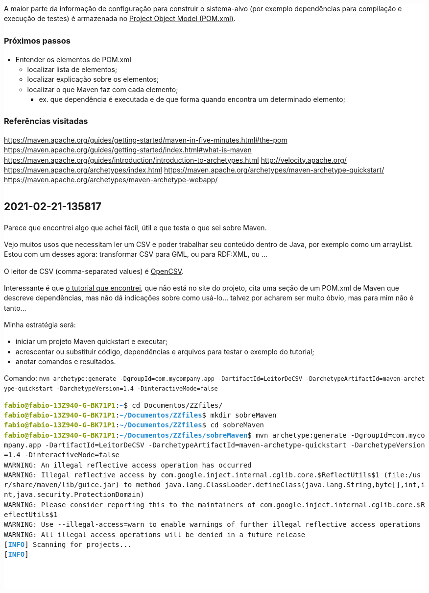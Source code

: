 A maior parte da informação de configuração para construir o sistema-alvo (por exemplo dependências para compilação e execução de testes) é armazenada no [Project Object Model (POM.xml)](https://maven.apache.org/guides/getting-started/maven-in-five-minutes.html#the-pom).

### Próximos passos

- Entender os elementos de POM.xml
   - localizar lista de elementos;
   - localizar explicação sobre os elementos;
   - localizar o que Maven faz com cada elemento;
      - ex. que dependência é executada e de que forma quando encontra um determinado elemento;

### Referências visitadas

https://maven.apache.org/guides/getting-started/maven-in-five-minutes.html#the-pom
https://maven.apache.org/guides/getting-started/index.html#what-is-maven
https://maven.apache.org/guides/introduction/introduction-to-archetypes.html
http://velocity.apache.org/
https://maven.apache.org/archetypes/index.html
https://maven.apache.org/archetypes/maven-archetype-quickstart/
https://maven.apache.org/archetypes/maven-archetype-webapp/

## 2021-02-21-135817


Parece que encontrei algo que achei fácil, útil e que testa o que sei sobre Maven. 

Vejo muitos usos que necessitam ler um CSV e poder trabalhar seu conteúdo dentro de Java, por exemplo como um arrayList. Estou com um desses agora: transformar CSV para GML, ou para RDF:XML, ou ...

O leitor de CSV (comma-separated values) é [OpenCSV](http://opencsv.sourceforge.net/).

Interessante é que [o tutorial que encontrei](https://mkyong.com/java/how-to-read-and-parse-csv-file-in-java/), que não está no site do projeto, cita uma seção de um POM.xml de Maven que descreve dependências, mas não dá indicações sobre como usá-lo... talvez por acharem ser muito óbvio, mas para mim não é tanto...

Minha estratégia será:

- iniciar um projeto Maven quickstart e executar;
- acrescentar ou substituir código, dependências e arquivos para testar o exemplo do tutorial;
- anotar comandos e resultados.
 
Comando: `mvn archetype:generate -DgroupId=com.mycompany.app -DartifactId=LeitorDeCSV -DarchetypeArtifactId=maven-archetype-quickstart -DarchetypeVersion=1.4 -DinteractiveMode=false`

<pre><font color="#859900"><b>fabio@fabio-13Z940-G-BK71P1</b></font>:<font color="#268BD2"><b>~</b></font>$ cd Documentos/ZZfiles/
<font color="#859900"><b>fabio@fabio-13Z940-G-BK71P1</b></font>:<font color="#268BD2"><b>~/Documentos/ZZfiles</b></font>$ mkdir sobreMaven
<font color="#859900"><b>fabio@fabio-13Z940-G-BK71P1</b></font>:<font color="#268BD2"><b>~/Documentos/ZZfiles</b></font>$ cd sobreMaven
<font color="#859900"><b>fabio@fabio-13Z940-G-BK71P1</b></font>:<font color="#268BD2"><b>~/Documentos/ZZfiles/sobreMaven</b></font>$ mvn archetype:generate -DgroupId=com.mycompany.app -DartifactId=LeitorDeCSV -DarchetypeArtifactId=maven-archetype-quickstart -DarchetypeVersion=1.4 -DinteractiveMode=false
WARNING: An illegal reflective access operation has occurred
WARNING: Illegal reflective access by com.google.inject.internal.cglib.core.$ReflectUtils$1 (file:/usr/share/maven/lib/guice.jar) to method java.lang.ClassLoader.defineClass(java.lang.String,byte[],int,int,java.security.ProtectionDomain)
WARNING: Please consider reporting this to the maintainers of com.google.inject.internal.cglib.core.$ReflectUtils$1
WARNING: Use --illegal-access=warn to enable warnings of further illegal reflective access operations
WARNING: All illegal access operations will be denied in a future release
[<font color="#268BD2"><b>INFO</b></font>] Scanning for projects...
[<font color="#268BD2"><b>INFO</b></font>] 